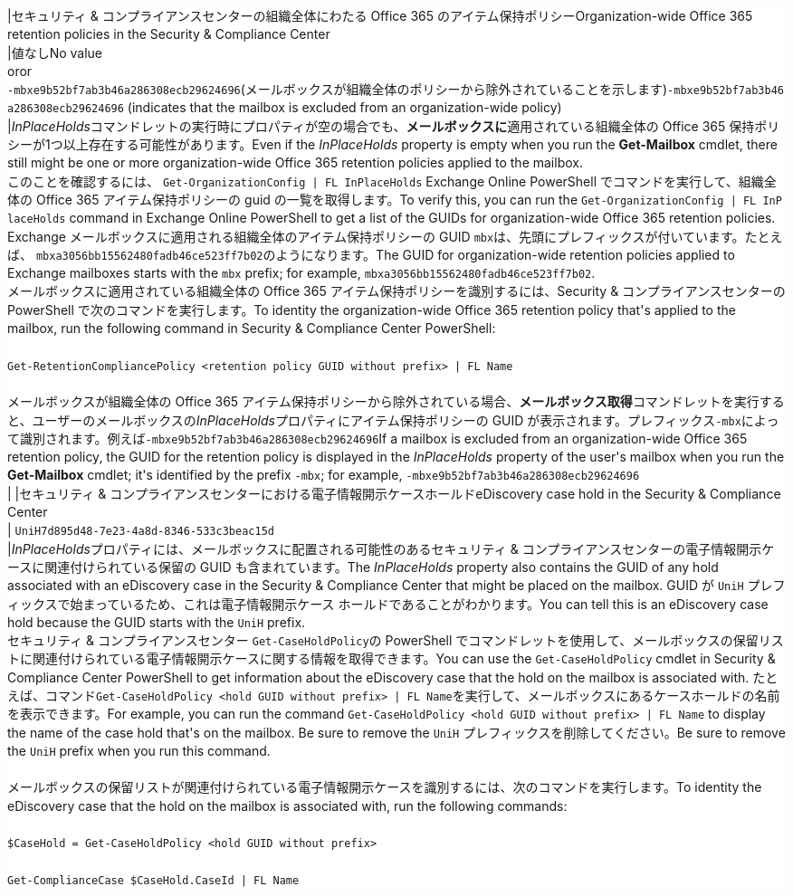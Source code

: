|<span data-ttu-id="0d3fe-301">セキュリティ & コンプライアンスセンターの組織全体にわたる Office 365 のアイテム保持ポリシー</span><span class="sxs-lookup"><span data-stu-id="0d3fe-301">Organization-wide Office 365 retention policies in the Security & Compliance Center</span></span>  <br/> |<span data-ttu-id="0d3fe-302">値なし</span><span class="sxs-lookup"><span data-stu-id="0d3fe-302">No value</span></span>  <br/> <span data-ttu-id="0d3fe-303">or</span><span class="sxs-lookup"><span data-stu-id="0d3fe-303">or</span></span>  <br/>  <span data-ttu-id="0d3fe-304">`-mbxe9b52bf7ab3b46a286308ecb29624696`(メールボックスが組織全体のポリシーから除外されていることを示します)</span><span class="sxs-lookup"><span data-stu-id="0d3fe-304">`-mbxe9b52bf7ab3b46a286308ecb29624696` (indicates that the mailbox is excluded from an organization-wide policy)</span></span>  <br/> |<span data-ttu-id="0d3fe-305">*InPlaceHolds*コマンドレットの実行時にプロパティが空の場合でも、**メールボックスに**適用されている組織全体の Office 365 保持ポリシーが1つ以上存在する可能性があります。</span><span class="sxs-lookup"><span data-stu-id="0d3fe-305">Even if the  *InPlaceHolds*  property is empty when you run the **Get-Mailbox** cmdlet, there still might be one or more organization-wide Office 365 retention policies applied to the mailbox.</span></span>  <br/> <span data-ttu-id="0d3fe-306">このことを確認するには、 `Get-OrganizationConfig | FL InPlaceHolds` Exchange Online PowerShell でコマンドを実行して、組織全体の Office 365 アイテム保持ポリシーの guid の一覧を取得します。</span><span class="sxs-lookup"><span data-stu-id="0d3fe-306">To verify this, you can run the  `Get-OrganizationConfig | FL InPlaceHolds` command in Exchange Online PowerShell to get a list of the GUIDs for organization-wide Office 365 retention policies.</span></span> <span data-ttu-id="0d3fe-307">Exchange メールボックスに適用される組織全体のアイテム保持ポリシーの GUID `mbx`は、先頭にプレフィックスが付いています。たとえば、 `mbxa3056bb15562480fadb46ce523ff7b02`のようになります。</span><span class="sxs-lookup"><span data-stu-id="0d3fe-307">The GUID for organization-wide retention policies applied to Exchange mailboxes starts with the  `mbx` prefix; for example,  `mbxa3056bb15562480fadb46ce523ff7b02`.</span></span>  <br/> <span data-ttu-id="0d3fe-308">メールボックスに適用されている組織全体の Office 365 アイテム保持ポリシーを識別するには、Security & コンプライアンスセンターの PowerShell で次のコマンドを実行します。</span><span class="sxs-lookup"><span data-stu-id="0d3fe-308">To identity the organization-wide Office 365 retention policy that's applied to the mailbox, run the following command in Security & Compliance Center PowerShell:</span></span> <br/><br/> `Get-RetentionCompliancePolicy <retention policy GUID without prefix> | FL Name`<br/><br/><span data-ttu-id="0d3fe-309">メールボックスが組織全体の Office 365 アイテム保持ポリシーから除外されている場合、**メールボックス取得**コマンドレットを実行すると、ユーザーのメールボックスの*InPlaceHolds*プロパティにアイテム保持ポリシーの GUID が表示されます。プレフィックス`-mbx`によって識別されます。例えば`-mbxe9b52bf7ab3b46a286308ecb29624696`</span><span class="sxs-lookup"><span data-stu-id="0d3fe-309">If a mailbox is excluded from an organization-wide Office 365 retention policy, the GUID for the retention policy is displayed in the  *InPlaceHolds*  property of the user's mailbox when you run the **Get-Mailbox** cmdlet; it's identified by the prefix  `-mbx`; for example,  `-mbxe9b52bf7ab3b46a286308ecb29624696`</span></span> <br/> |
|<span data-ttu-id="0d3fe-310">セキュリティ & コンプライアンスセンターにおける電子情報開示ケースホールド</span><span class="sxs-lookup"><span data-stu-id="0d3fe-310">eDiscovery case hold in the Security & Compliance Center</span></span>  <br/> | `UniH7d895d48-7e23-4a8d-8346-533c3beac15d` <br/> |<span data-ttu-id="0d3fe-311">*InPlaceHolds*プロパティには、メールボックスに配置される可能性のあるセキュリティ & コンプライアンスセンターの電子情報開示ケースに関連付けられている保留の GUID も含まれています。</span><span class="sxs-lookup"><span data-stu-id="0d3fe-311">The  *InPlaceHolds*  property also contains the GUID of any hold associated with an eDiscovery case in the Security & Compliance Center that might be placed on the mailbox.</span></span> <span data-ttu-id="0d3fe-312">GUID が  `UniH` プレフィックスで始まっているため、これは電子情報開示ケース ホールドであることがわかります。</span><span class="sxs-lookup"><span data-stu-id="0d3fe-312">You can tell this is an eDiscovery case hold because the GUID starts with the  `UniH` prefix.</span></span>  <br/> <span data-ttu-id="0d3fe-313">セキュリティ & コンプライアンスセンター `Get-CaseHoldPolicy`の PowerShell でコマンドレットを使用して、メールボックスの保留リストに関連付けられている電子情報開示ケースに関する情報を取得できます。</span><span class="sxs-lookup"><span data-stu-id="0d3fe-313">You can use the  `Get-CaseHoldPolicy` cmdlet in Security & Compliance Center PowerShell to get information about the eDiscovery case that the hold on the mailbox is associated with.</span></span> <span data-ttu-id="0d3fe-314">たとえば、コマンド`Get-CaseHoldPolicy <hold GUID without prefix> | FL Name`を実行して、メールボックスにあるケースホールドの名前を表示できます。</span><span class="sxs-lookup"><span data-stu-id="0d3fe-314">For example, you can run the command  `Get-CaseHoldPolicy <hold GUID without prefix> | FL Name` to display the name of the case hold that's on the mailbox.</span></span> <span data-ttu-id="0d3fe-315">Be sure to remove the  `UniH` プレフィックスを削除してください。</span><span class="sxs-lookup"><span data-stu-id="0d3fe-315">Be sure to remove the  `UniH` prefix when you run this command.</span></span>  <br/><br/> <span data-ttu-id="0d3fe-316">メールボックスの保留リストが関連付けられている電子情報開示ケースを識別するには、次のコマンドを実行します。</span><span class="sxs-lookup"><span data-stu-id="0d3fe-316">To identity the eDiscovery case that the hold on the mailbox is associated with, run the following commands:</span></span><br/><br/>`$CaseHold = Get-CaseHoldPolicy <hold GUID without prefix>`<br/><br/>`Get-ComplianceCase $CaseHold.CaseId | FL Name`


